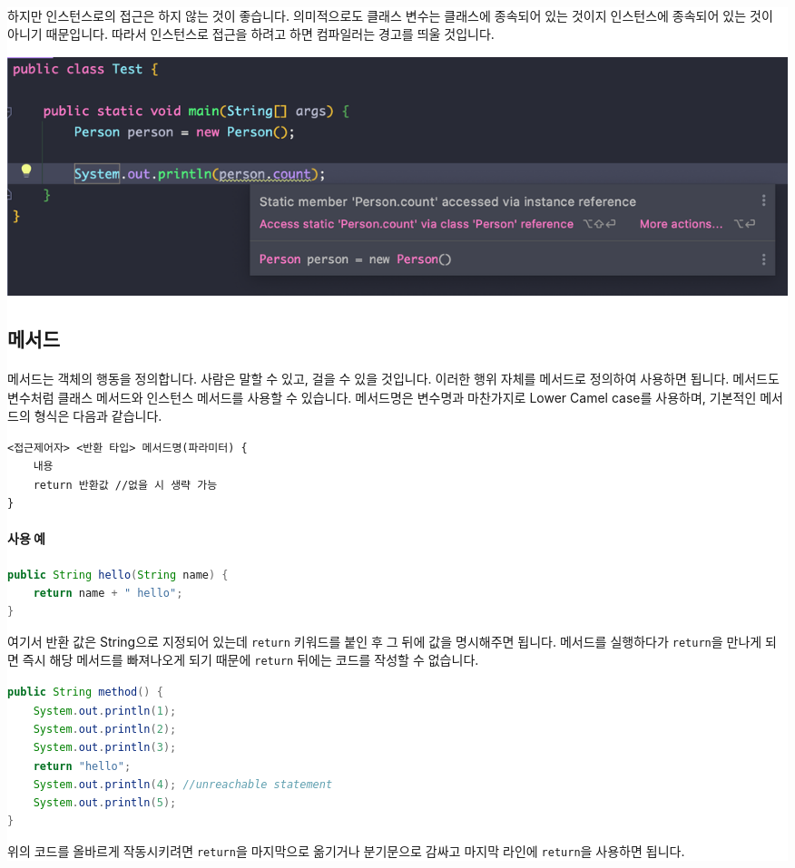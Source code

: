 하지만 인스턴스로의 접근은 하지 않는 것이 좋습니다. 의미적으로도 클래스 변수는 클래스에 종속되어 있는 것이지 인스턴스에 종속되어 있는 것이 아니기 때문입니다. 따라서 인스턴스로 접근을 하려고 하면 컴파일러는 경고를 띄울 것입니다.

![image1](./images/image1.png)

## 메서드

메서드는 객체의 행동을 정의합니다. 사람은 말할 수 있고, 걸을 수 있을 것입니다. 이러한 행위 자체를 메서드로 정의하여 사용하면 됩니다. 메서드도 변수처럼 클래스 메서드와 인스턴스 메서드를 사용할 수 있습니다. 메서드명은 변수명과 마찬가지로 Lower Camel case를 사용하며, 기본적인 메서드의 형식은 다음과 같습니다.

~~~
<접근제어자> <반환 타입> 메서드명(파라미터) {
    내용
    return 반환값 //없을 시 생략 가능
}
~~~

#### 사용 예

~~~java
public String hello(String name) {
    return name + " hello";
}
~~~

여기서 반환 값은 String으로 지정되어 있는데 `return` 키워드를 붙인 후 그 뒤에 값을 명시해주면 됩니다. 메서드를 실행하다가 `return`을 만나게 되면 즉시 해당 메서드를 빠져나오게 되기 때문에 `return` 뒤에는 코드를 작성할 수 없습니다.

~~~java
public String method() {
    System.out.println(1);
    System.out.println(2);
    System.out.println(3);
    return "hello";
    System.out.println(4); //unreachable statement
    System.out.println(5);
}
~~~

위의 코드를 올바르게 작동시키려면 `return`을 마지막으로 옮기거나 분기문으로 감싸고 마지막 라인에 `return`을 사용하면 됩니다.
